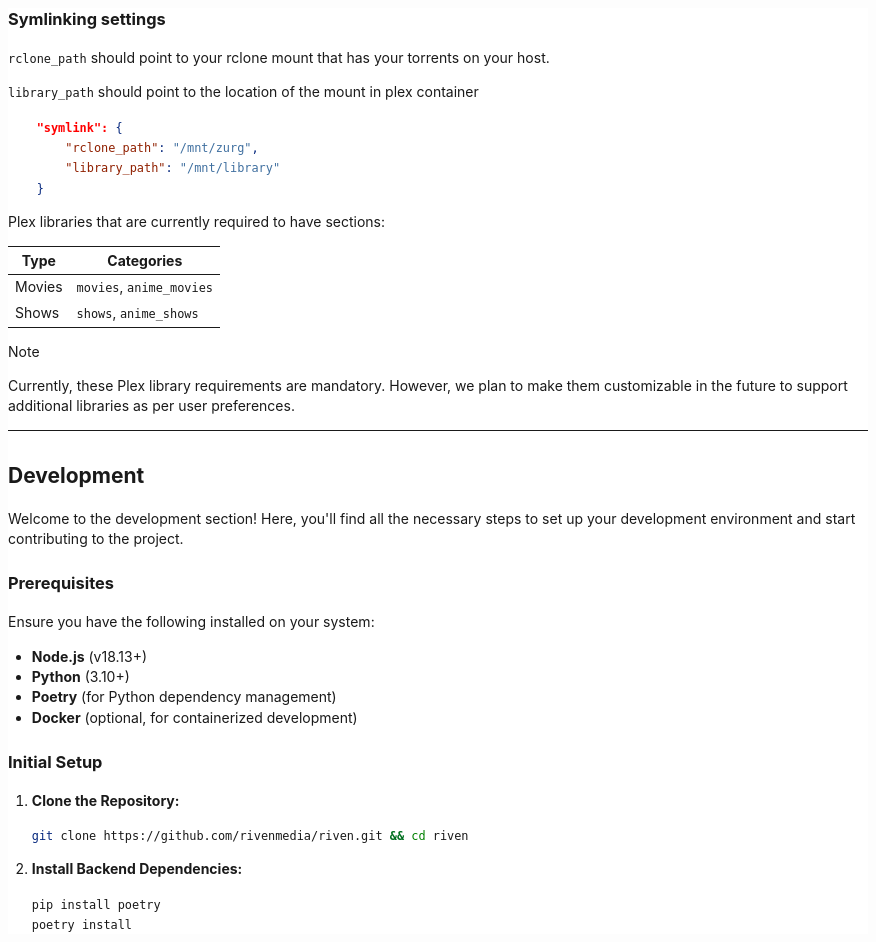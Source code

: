 
### Symlinking settings

`rclone_path` should point to your rclone mount that has your torrents on your host.

`library_path` should point to the location of the mount in plex container

```json
    "symlink": {
        "rclone_path": "/mnt/zurg",
        "library_path": "/mnt/library"
    }
```

Plex libraries that are currently required to have sections:

| Type   | Categories               |
| ------ | ------------------------ |
| Movies | `movies`, `anime_movies` |
| Shows  | `shows`, `anime_shows`   |

> [!NOTE]
> Currently, these Plex library requirements are mandatory. However, we plan to make them customizable in the future to support additional libraries as per user preferences.

---

## Development

Welcome to the development section! Here, you'll find all the necessary steps to set up your development environment and start contributing to the project.

### Prerequisites

Ensure you have the following installed on your system:

-   **Node.js** (v18.13+)
-   **Python** (3.10+)
-   **Poetry** (for Python dependency management)
-   **Docker** (optional, for containerized development)

### Initial Setup

1. **Clone the Repository:**

    ```sh
    git clone https://github.com/rivenmedia/riven.git && cd riven
    ```

2. **Install Backend Dependencies:**

    ```sh
    pip install poetry
    poetry install
    ```
